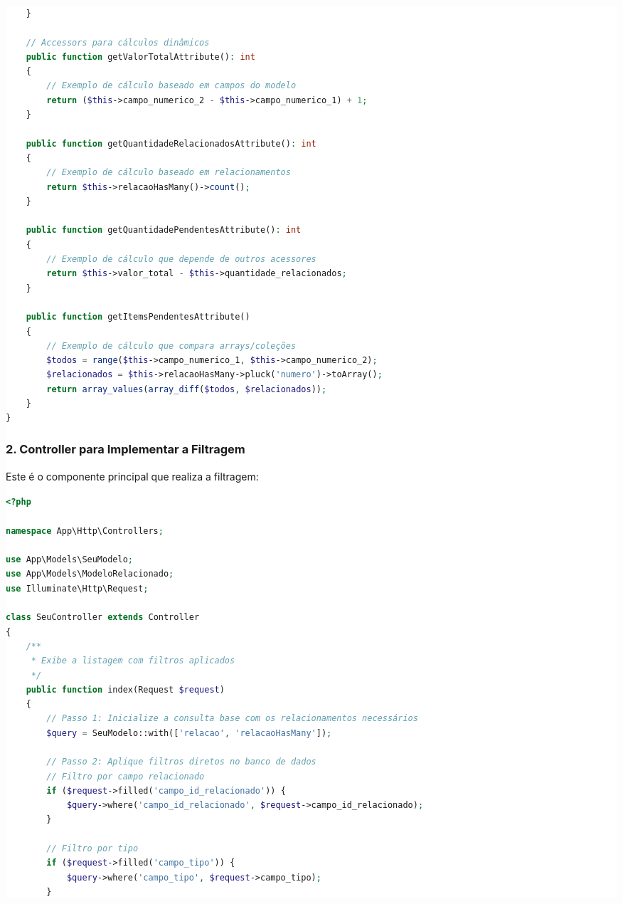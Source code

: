 ```php
    }
    
    // Accessors para cálculos dinâmicos
    public function getValorTotalAttribute(): int
    {
        // Exemplo de cálculo baseado em campos do modelo
        return ($this->campo_numerico_2 - $this->campo_numerico_1) + 1;
    }
    
    public function getQuantidadeRelacionadosAttribute(): int
    {
        // Exemplo de cálculo baseado em relacionamentos
        return $this->relacaoHasMany()->count();
    }
    
    public function getQuantidadePendentesAttribute(): int
    {
        // Exemplo de cálculo que depende de outros acessores
        return $this->valor_total - $this->quantidade_relacionados;
    }

    public function getItemsPendentesAttribute()
    {
        // Exemplo de cálculo que compara arrays/coleções
        $todos = range($this->campo_numerico_1, $this->campo_numerico_2);
        $relacionados = $this->relacaoHasMany->pluck('numero')->toArray();
        return array_values(array_diff($todos, $relacionados));
    }
}
```

### 2. Controller para Implementar a Filtragem

Este é o componente principal que realiza a filtragem:

```php
<?php

namespace App\Http\Controllers;

use App\Models\SeuModelo;
use App\Models\ModeloRelacionado;
use Illuminate\Http\Request;

class SeuController extends Controller
{
    /**
     * Exibe a listagem com filtros aplicados
     */
    public function index(Request $request)
    {
        // Passo 1: Inicialize a consulta base com os relacionamentos necessários
        $query = SeuModelo::with(['relacao', 'relacaoHasMany']);
        
        // Passo 2: Aplique filtros diretos no banco de dados
        // Filtro por campo relacionado
        if ($request->filled('campo_id_relacionado')) {
            $query->where('campo_id_relacionado', $request->campo_id_relacionado);
        }
        
        // Filtro por tipo
        if ($request->filled('campo_tipo')) {
            $query->where('campo_tipo', $request->campo_tipo);
        }
```